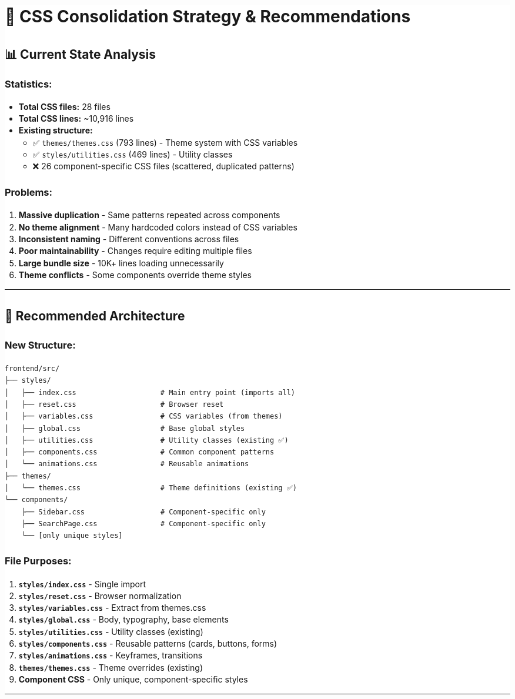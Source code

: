 # 🎨 CSS Consolidation Strategy & Recommendations

## 📊 Current State Analysis

### **Statistics:**
- **Total CSS files:** 28 files
- **Total CSS lines:** ~10,916 lines
- **Existing structure:**
  - ✅ `themes/themes.css` (793 lines) - Theme system with CSS variables
  - ✅ `styles/utilities.css` (469 lines) - Utility classes
  - ❌ 26 component-specific CSS files (scattered, duplicated patterns)

### **Problems:**
1. **Massive duplication** - Same patterns repeated across components
2. **No theme alignment** - Many hardcoded colors instead of CSS variables
3. **Inconsistent naming** - Different conventions across files
4. **Poor maintainability** - Changes require editing multiple files
5. **Large bundle size** - 10K+ lines loading unnecessarily
6. **Theme conflicts** - Some components override theme styles

---

## 🎯 Recommended Architecture

### **New Structure:**
```
frontend/src/
├── styles/
│   ├── index.css                    # Main entry point (imports all)
│   ├── reset.css                    # Browser reset
│   ├── variables.css                # CSS variables (from themes)
│   ├── global.css                   # Base global styles
│   ├── utilities.css                # Utility classes (existing ✅)
│   ├── components.css               # Common component patterns
│   └── animations.css               # Reusable animations
├── themes/
│   └── themes.css                   # Theme definitions (existing ✅)
└── components/
    ├── Sidebar.css                  # Component-specific only
    ├── SearchPage.css               # Component-specific only
    └── [only unique styles]
```

### **File Purposes:**

1. **`styles/index.css`** - Single import
2. **`styles/reset.css`** - Browser normalization
3. **`styles/variables.css`** - Extract from themes.css
4. **`styles/global.css`** - Body, typography, base elements
5. **`styles/utilities.css`** - Utility classes (existing)
6. **`styles/components.css`** - Reusable patterns (cards, buttons, forms)
7. **`styles/animations.css`** - Keyframes, transitions
8. **`themes/themes.css`** - Theme overrides (existing)
9. **Component CSS** - Only unique, component-specific styles

---